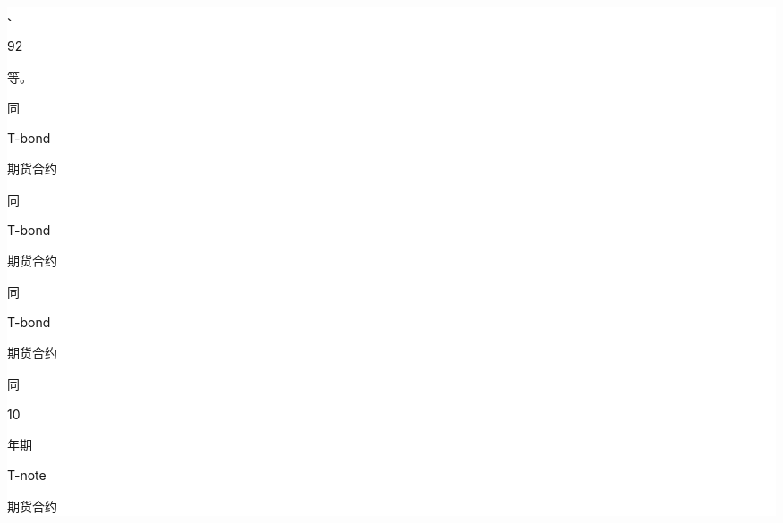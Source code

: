 
、






92


等。





同


T-bond


期货合约






 




同


T-bond


期货合约





同


T-bond


期货合约





同


10


年期


T-note


期货合约






 